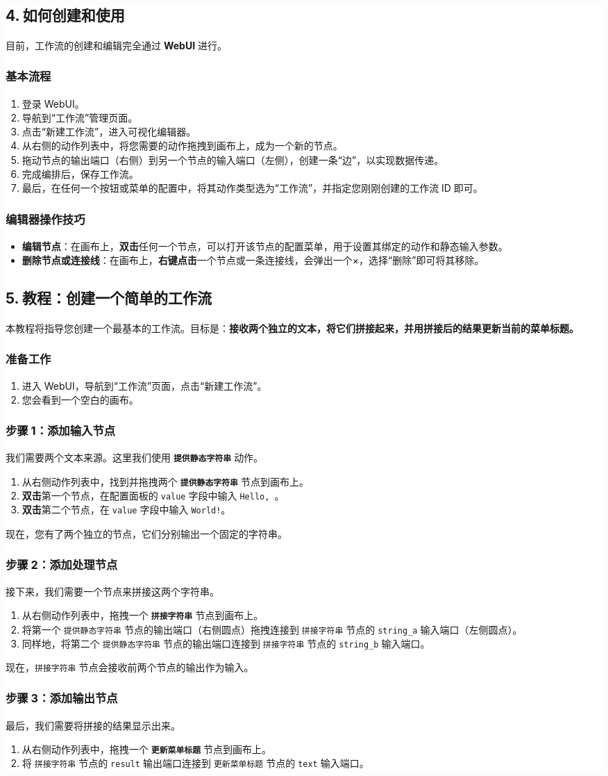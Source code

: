 ## 4. 如何创建和使用

目前，工作流的创建和编辑完全通过 **WebUI** 进行。

### 基本流程

1.  登录 WebUI。
2.  导航到“工作流”管理页面。
3.  点击“新建工作流”，进入可视化编辑器。
4.  从右侧的动作列表中，将您需要的动作拖拽到画布上，成为一个新的节点。
5.  拖动节点的输出端口（右侧）到另一个节点的输入端口（左侧），创建一条“边”，以实现数据传递。
6.  完成编排后，保存工作流。
7.  最后，在任何一个按钮或菜单的配置中，将其动作类型选为“工作流”，并指定您刚刚创建的工作流 ID 即可。

### 编辑器操作技巧

*   **编辑节点**：在画布上，**双击**任何一个节点，可以打开该节点的配置菜单，用于设置其绑定的动作和静态输入参数。
*   **删除节点或连接线**：在画布上，**右键点击**一个节点或一条连接线，会弹出一个×，选择“删除”即可将其移除。

## 5. 教程：创建一个简单的工作流

本教程将指导您创建一个最基本的工作流。目标是：**接收两个独立的文本，将它们拼接起来，并用拼接后的结果更新当前的菜单标题。**

### 准备工作

1.  进入 WebUI，导航到“工作流”页面，点击“新建工作流”。
2.  您会看到一个空白的画布。

### 步骤 1：添加输入节点

我们需要两个文本来源。这里我们使用 **`提供静态字符串`** 动作。

1.  从右侧动作列表中，找到并拖拽两个 **`提供静态字符串`** 节点到画布上。
2.  **双击**第一个节点，在配置面板的 `value` 字段中输入 `Hello, `。
3.  **双击**第二个节点，在 `value` 字段中输入 `World!`。

现在，您有了两个独立的节点，它们分别输出一个固定的字符串。

### 步骤 2：添加处理节点

接下来，我们需要一个节点来拼接这两个字符串。

1.  从右侧动作列表中，拖拽一个 **`拼接字符串`** 节点到画布上。
2.  将第一个 `提供静态字符串` 节点的输出端口（右侧圆点）拖拽连接到 `拼接字符串` 节点的 `string_a` 输入端口（左侧圆点）。
3.  同样地，将第二个 `提供静态字符串` 节点的输出端口连接到 `拼接字符串` 节点的 `string_b` 输入端口。

现在，`拼接字符串` 节点会接收前两个节点的输出作为输入。

### 步骤 3：添加输出节点

最后，我们需要将拼接的结果显示出来。

1.  从右侧动作列表中，拖拽一个 **`更新菜单标题`** 节点到画布上。
2.  将 `拼接字符串` 节点的 `result` 输出端口连接到 `更新菜单标题` 节点的 `text` 输入端口。
